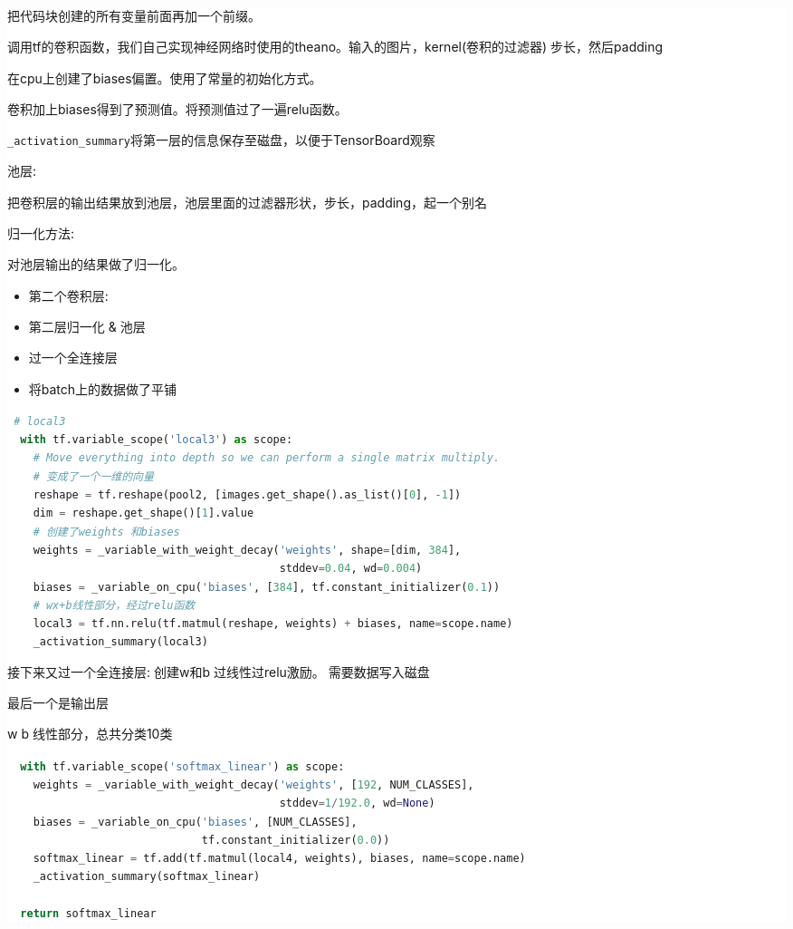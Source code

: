把代码块创建的所有变量前面再加一个前缀。

调用tf的卷积函数，我们自己实现神经网络时使用的theano。输入的图片，kernel(卷积的过滤器)  步长，然后padding

在cpu上创建了biases偏置。使用了常量的初始化方式。

卷积加上biases得到了预测值。将预测值过了一遍relu函数。

`_activation_summary`将第一层的信息保存至磁盘，以便于TensorBoard观察

池层:

把卷积层的输出结果放到池层，池层里面的过滤器形状，步长，padding，起一个别名

归一化方法:

对池层输出的结果做了归一化。

- 第二个卷积层:

- 第二层归一化 & 池层

- 过一个全连接层

- 将batch上的数据做了平铺

```python
 # local3
  with tf.variable_scope('local3') as scope:
    # Move everything into depth so we can perform a single matrix multiply.
    # 变成了一个一维的向量
    reshape = tf.reshape(pool2, [images.get_shape().as_list()[0], -1])
    dim = reshape.get_shape()[1].value
    # 创建了weights 和biases
    weights = _variable_with_weight_decay('weights', shape=[dim, 384],
                                          stddev=0.04, wd=0.004)
    biases = _variable_on_cpu('biases', [384], tf.constant_initializer(0.1))
    # wx+b线性部分，经过relu函数
    local3 = tf.nn.relu(tf.matmul(reshape, weights) + biases, name=scope.name)
    _activation_summary(local3)
```

接下来又过一个全连接层: 创建w和b 过线性过relu激励。 需要数据写入磁盘

最后一个是输出层

w b 线性部分，总共分类10类

```python
  with tf.variable_scope('softmax_linear') as scope:
    weights = _variable_with_weight_decay('weights', [192, NUM_CLASSES],
                                          stddev=1/192.0, wd=None)
    biases = _variable_on_cpu('biases', [NUM_CLASSES],
                              tf.constant_initializer(0.0))
    softmax_linear = tf.add(tf.matmul(local4, weights), biases, name=scope.name)
    _activation_summary(softmax_linear)

  return softmax_linear
```
